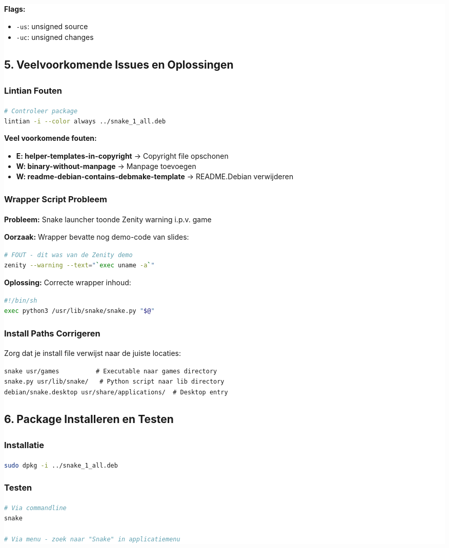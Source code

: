 **Flags:**
- `-us`: unsigned source
- `-uc`: unsigned changes

## 5. Veelvoorkomende Issues en Oplossingen

### Lintian Fouten
```bash
# Controleer package
lintian -i --color always ../snake_1_all.deb
```

**Veel voorkomende fouten:**
- **E: helper-templates-in-copyright** → Copyright file opschonen
- **W: binary-without-manpage** → Manpage toevoegen
- **W: readme-debian-contains-debmake-template** → README.Debian verwijderen

### Wrapper Script Probleem
**Probleem:** Snake launcher toonde Zenity warning i.p.v. game

**Oorzaak:** Wrapper bevatte nog demo-code van slides:
```bash
# FOUT - dit was van de Zenity demo
zenity --warning --text="`exec uname -a`"
```

**Oplossing:** Correcte wrapper inhoud:
```bash
#!/bin/sh
exec python3 /usr/lib/snake/snake.py "$@"
```

### Install Paths Corrigeren
Zorg dat je install file verwijst naar de juiste locaties:
```
snake usr/games          # Executable naar games directory  
snake.py usr/lib/snake/   # Python script naar lib directory
debian/snake.desktop usr/share/applications/  # Desktop entry
```

## 6. Package Installeren en Testen

### Installatie
```bash
sudo dpkg -i ../snake_1_all.deb
```

### Testen
```bash
# Via commandline
snake

# Via menu - zoek naar "Snake" in applicatiemenu
```
